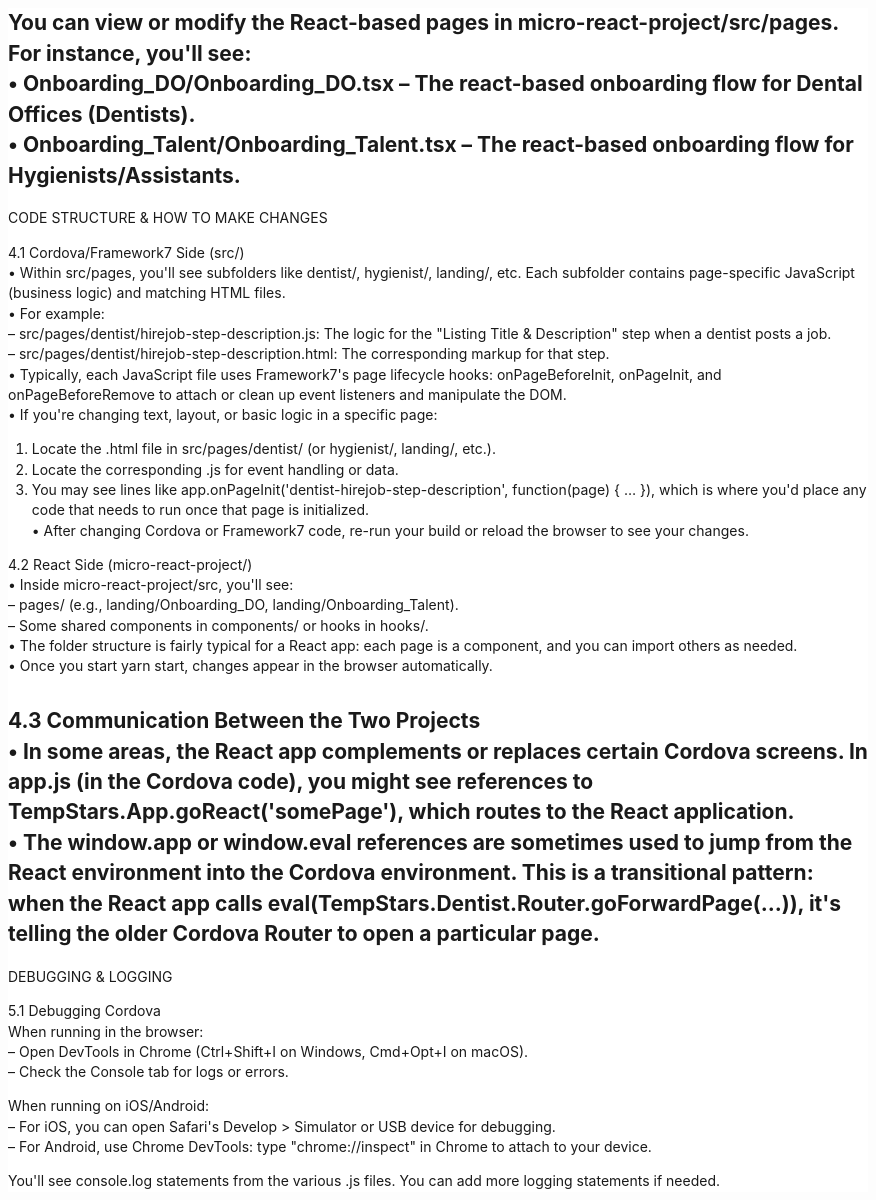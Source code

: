 You can view or modify the React-based pages in micro-react-project/src/pages. For instance, you'll see:  
• Onboarding_DO/Onboarding_DO.tsx – The react-based onboarding flow for Dental Offices (Dentists).  
• Onboarding_Talent/Onboarding_Talent.tsx – The react-based onboarding flow for Hygienists/Assistants.  
------------------------------------------------------------------------------  
CODE STRUCTURE & HOW TO MAKE CHANGES  

4.1 Cordova/Framework7 Side (src/)  
• Within src/pages, you'll see subfolders like dentist/, hygienist/, landing/, etc. Each subfolder contains page-specific JavaScript (business logic) and matching HTML files.  
• For example:  
– src/pages/dentist/hirejob-step-description.js: The logic for the "Listing Title & Description" step when a dentist posts a job.  
– src/pages/dentist/hirejob-step-description.html: The corresponding markup for that step.  
• Typically, each JavaScript file uses Framework7's page lifecycle hooks: onPageBeforeInit, onPageInit, and onPageBeforeRemove to attach or clean up event listeners and manipulate the DOM.  
• If you're changing text, layout, or basic logic in a specific page:  
1) Locate the .html file in src/pages/dentist/ (or hygienist/, landing/, etc.).  
2) Locate the corresponding .js for event handling or data.  
3) You may see lines like app.onPageInit('dentist-hirejob-step-description', function(page) { … }), which is where you'd place any code that needs to run once that page is initialized.  
• After changing Cordova or Framework7 code, re-run your build or reload the browser to see your changes.  

4.2 React Side (micro-react-project/)  
• Inside micro-react-project/src, you'll see:  
– pages/ (e.g., landing/Onboarding_DO, landing/Onboarding_Talent).  
– Some shared components in components/ or hooks in hooks/.  
• The folder structure is fairly typical for a React app: each page is a component, and you can import others as needed.  
• Once you start yarn start, changes appear in the browser automatically.  

4.3 Communication Between the Two Projects  
• In some areas, the React app complements or replaces certain Cordova screens. In app.js (in the Cordova code), you might see references to TempStars.App.goReact('somePage'), which routes to the React application.  
• The window.app or window.eval references are sometimes used to jump from the React environment into the Cordova environment. This is a transitional pattern: when the React app calls eval(TempStars.Dentist.Router.goForwardPage(...)), it's telling the older Cordova Router to open a particular page.  
------------------------------------------------------------------------------  
DEBUGGING & LOGGING  

5.1 Debugging Cordova  
When running in the browser:  
– Open DevTools in Chrome (Ctrl+Shift+I on Windows, Cmd+Opt+I on macOS).  
– Check the Console tab for logs or errors.  

When running on iOS/Android:  
– For iOS, you can open Safari's Develop > Simulator or USB device for debugging.  
– For Android, use Chrome DevTools: type "chrome://inspect" in Chrome to attach to your device.  

You'll see console.log statements from the various .js files. You can add more logging statements if needed.  
